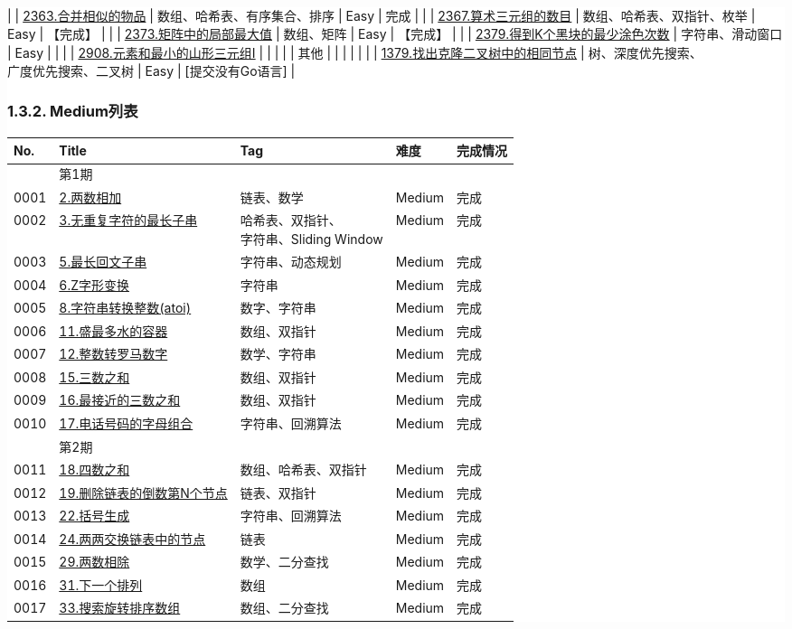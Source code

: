 |      | [2363.合并相似的物品](https://leetcode.cn/problems/merge-similar-items/)                                                      | 数组、哈希表、有序集合、排序                | Easy | 完成         |
|      | [2367.算术三元组的数目](https://leetcode.cn/problems/number-of-arithmetic-triplets/)                                           | 数组、哈希表、双指针、枚举                 | Easy | 【完成】       |
|      | [2373.矩阵中的局部最大值](https://leetcode.cn/problems/largest-local-values-in-a-matrix/)                                       | 数组、矩阵                         | Easy | 【完成】       |
|      | [2379.得到K个黑块的最少涂色次数](https://leetcode.cn/problems/minimum-recolors-to-get-k-consecutive-black-blocks/)                 | 字符串、滑动窗口                      | Easy |            |
|      | [2908.元素和最小的山形三元组I](https://leetcode.cn/problems/minimum-sum-of-mountain-triplets-i/)                                  |                               |      |            |
| 其他   |                                                                                                                        |                               |      |            |
|      | [1379.找出克隆二叉树中的相同节点](https://leetcode.cn/problems/find-a-corresponding-node-of-a-binary-tree-in-a-clone-of-that-tree/) | 树、深度优先搜索、<br />广度优先搜索、二叉树     | Easy | [提交没有Go语言] |


### 1.3.2. Medium列表

| No.  | Title                                                                                                                                          | Tag                                        | 难度     | 完成情况 |
|:-----|:-----------------------------------------------------------------------------------------------------------------------------------------------|:-------------------------------------------|:-------|:-----|
|      | 第1期                                                                                                                                            |                                            |        |      |
| 0001 | [2.两数相加](https://leetcode.cn/problems/add-two-numbers/)                                                                                        | 链表、数学                                      | Medium | 完成   |
| 0002 | [3.无重复字符的最长子串](https://leetcode.cn/problems/longest-substring-without-repeating-characters/)                                                   | 哈希表、双指针、<br />字符串、Sliding Window           | Medium | 完成   |
| 0003 | [5.最长回文子串](https://leetcode.cn/problems/longest-palindromic-substring/)                                                                        | 字符串、动态规划                                   | Medium | 完成   |
| 0004 | [6.Z字形变换](https://leetcode.cn/problems/zigzag-conversion/)                                                                                     | 字符串                                        | Medium | 完成   |
| 0005 | [8.字符串转换整数(atoi)](https://leetcode.cn/problems/string-to-integer-atoi/)                                                                        | 数字、字符串                                     | Medium | 完成   |
| 0006 | [11.盛最多水的容器](https://leetcode.cn/problems/container-with-most-water/)                                                                          | 数组、双指针                                     | Medium | 完成   |
| 0007 | [12.整数转罗马数字](https://leetcode.cn/problems/integer-to-roman/)                                                                                   | 数学、字符串                                     | Medium | 完成   |
| 0008 | [15.三数之和](https://leetcode.cn/problems/3sum/)                                                                                                  | 数组、双指针                                     | Medium | 完成   |
| 0009 | [16.最接近的三数之和](https://leetcode.cn/problems/3sum-closest/)                                                                                      | 数组、双指针                                     | Medium | 完成   |
| 0010 | [17.电话号码的字母组合](https://leetcode.cn/problems/letter-combinations-of-a-phone-number/)                                                            | 字符串、回溯算法                                   | Medium | 完成   |
|      | 第2期                                                                                                                                            |                                            |        |      |
| 0011 | [18.四数之和](https://leetcode.cn/problems/4sum/)                                                                                                  | 数组、哈希表、双指针                                 | Medium | 完成   |
| 0012 | [19.删除链表的倒数第N个节点](https://leetcode.cn/problems/remove-nth-node-from-end-of-list/)                                                              | 链表、双指针                                     | Medium | 完成   |
| 0013 | [22.括号生成](https://leetcode.cn/problems/generate-parentheses/)                                                                                  | 字符串、回溯算法                                   | Medium | 完成   |
| 0014 | [24.两两交换链表中的节点](https://leetcode.cn/problems/swap-nodes-in-pairs/)                                                                             | 链表                                         | Medium | 完成   |
| 0015 | [29.两数相除](https://leetcode.cn/problems/divide-two-integers/)                                                                                   | 数学、二分查找                                    | Medium | 完成   |
| 0016 | [31.下一个排列](https://leetcode.cn/problems/next-permutation/)                                                                                     | 数组                                         | Medium | 完成   |
| 0017 | [33.搜索旋转排序数组](https://leetcode.cn/problems/search-in-rotated-sorted-array/)                                                                    | 数组、二分查找                                    | Medium | 完成   |